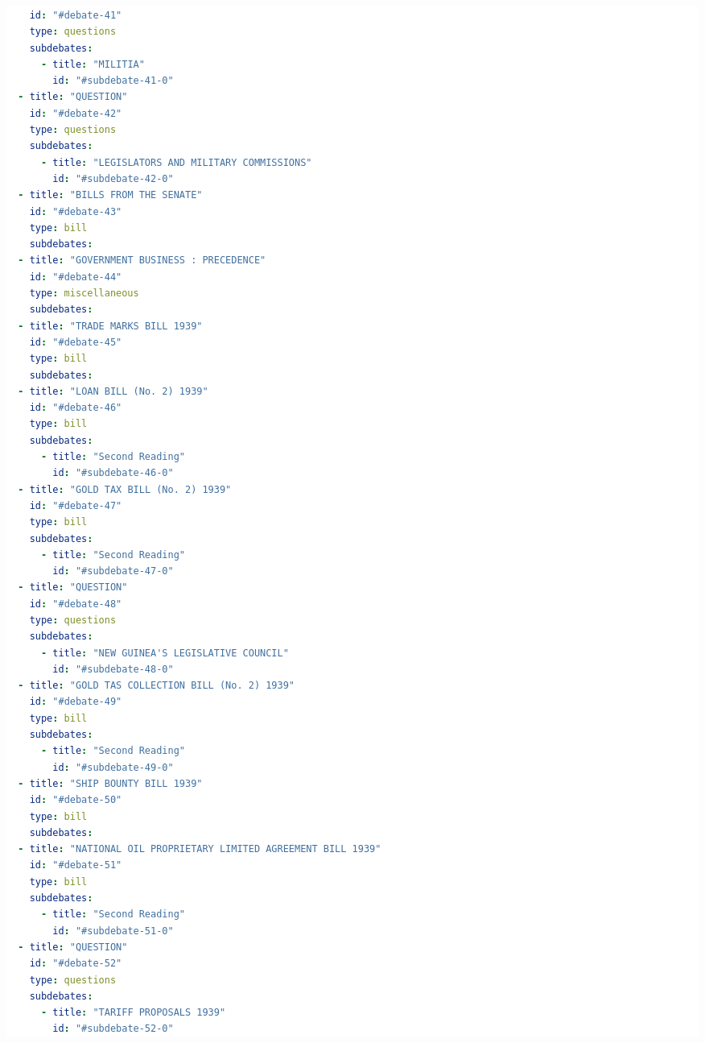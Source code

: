```yaml
    id: "#debate-41"
    type: questions
    subdebates:
      - title: "MILITIA"
        id: "#subdebate-41-0"
  - title: "QUESTION"
    id: "#debate-42"
    type: questions
    subdebates:
      - title: "LEGISLATORS AND MILITARY COMMISSIONS"
        id: "#subdebate-42-0"
  - title: "BILLS FROM THE SENATE"
    id: "#debate-43"
    type: bill
    subdebates:
  - title: "GOVERNMENT BUSINESS : PRECEDENCE"
    id: "#debate-44"
    type: miscellaneous
    subdebates:
  - title: "TRADE MARKS BILL 1939"
    id: "#debate-45"
    type: bill
    subdebates:
  - title: "LOAN BILL (No. 2) 1939"
    id: "#debate-46"
    type: bill
    subdebates:
      - title: "Second Reading"
        id: "#subdebate-46-0"
  - title: "GOLD TAX BILL (No. 2) 1939"
    id: "#debate-47"
    type: bill
    subdebates:
      - title: "Second Reading"
        id: "#subdebate-47-0"
  - title: "QUESTION"
    id: "#debate-48"
    type: questions
    subdebates:
      - title: "NEW GUINEA'S LEGISLATIVE COUNCIL"
        id: "#subdebate-48-0"
  - title: "GOLD TAS COLLECTION BILL (No. 2) 1939"
    id: "#debate-49"
    type: bill
    subdebates:
      - title: "Second Reading"
        id: "#subdebate-49-0"
  - title: "SHIP BOUNTY BILL 1939"
    id: "#debate-50"
    type: bill
    subdebates:
  - title: "NATIONAL OIL PROPRIETARY LIMITED AGREEMENT BILL 1939"
    id: "#debate-51"
    type: bill
    subdebates:
      - title: "Second Reading"
        id: "#subdebate-51-0"
  - title: "QUESTION"
    id: "#debate-52"
    type: questions
    subdebates:
      - title: "TARIFF PROPOSALS 1939"
        id: "#subdebate-52-0"
```